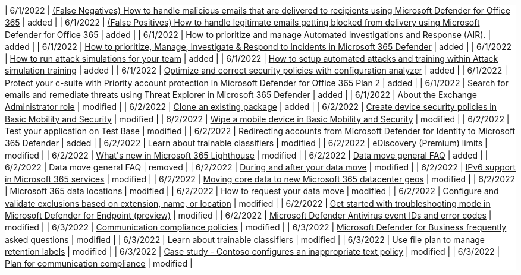 | 6/1/2022 | [(False Negatives) How to handle malicious emails that are delivered to recipients using Microsoft Defender for Office 365](/microsoft-365/security/office-365-security/step-by-step-guides/how-to-handle-false-negatives-in-microsoft-defender-for-office-365?view=o365-21vianet) | added |
| 6/1/2022 | [(False Positives) How to handle legitimate emails getting blocked from delivery using Microsoft Defender for Office 365](/microsoft-365/security/office-365-security/step-by-step-guides/how-to-handle-false-positives-in-microsoft-defender-for-office-365?view=o365-21vianet) | added |
| 6/1/2022 | [How to prioritize and manage Automated Investigations and Response (AIR).](/microsoft-365/security/office-365-security/step-by-step-guides/how-to-prioritize-and-manage-automated-investigations-and-response-air?view=o365-21vianet) | added |
| 6/1/2022 | [How to prioritize, Manage, Investigate & Respond to Incidents in Microsoft 365 Defender](/microsoft-365/security/office-365-security/step-by-step-guides/how-to-prioritize-manage-investigate-and-respond-to-incidents-in-microsoft-365-defender?view=o365-21vianet) | added |
| 6/1/2022 | [How to run attack simulations for your team](/microsoft-365/security/office-365-security/step-by-step-guides/how-to-run-attack-simulations-for-your-team?view=o365-21vianet) | added |
| 6/1/2022 | [How to setup automated attacks and training within Attack simulation training](/microsoft-365/security/office-365-security/step-by-step-guides/how-to-setup-attack-simulation-training-for-automated-attacks-and-training?view=o365-21vianet) | added |
| 6/1/2022 | [Optimize and correct security policies with configuration analyzer](/microsoft-365/security/office-365-security/step-by-step-guides/optimize-and-correct-security-policies-with-configuration-analyzer?view=o365-21vianet) | added |
| 6/1/2022 | [Protect your c-suite with Priority account protection in Microsoft Defender for Office 365 Plan 2](/microsoft-365/security/office-365-security/step-by-step-guides/protect-your-c-suite-with-priority-account-protection?view=o365-21vianet) | added |
| 6/1/2022 | [Search for emails and remediate threats using Threat Explorer in Microsoft 365 Defender](/microsoft-365/security/office-365-security/step-by-step-guides/search-for-emails-and-remediate-threats?view=o365-21vianet) | added |
| 6/1/2022 | [About the Exchange Administrator role](/microsoft-365/admin/add-users/about-exchange-online-admin-role?view=o365-21vianet) | modified |
| 6/2/2022 | [Clone an existing package](/microsoft-365/test-base/clonepackage?view=o365-21vianet) | added |
| 6/2/2022 | [Create device security policies in Basic Mobility and Security](/microsoft-365/admin/basic-mobility-security/create-device-security-policies?view=o365-21vianet) | modified |
| 6/2/2022 | [Wipe a mobile device in Basic Mobility and Security](/microsoft-365/admin/basic-mobility-security/wipe-mobile-device?view=o365-21vianet) | modified |
| 6/2/2022 | [Test your application on Test Base](/microsoft-365/test-base/testoverview?view=o365-21vianet) | modified |
| 6/2/2022 | [Redirecting accounts from Microsoft Defender for Identity to Microsoft 365 Defender](/microsoft-365/security/defender/microsoft-365-security-mdi-redirection?view=o365-21vianet) | added |
| 6/2/2022 | [Learn about trainable classifiers](/microsoft-365/compliance/classifier-learn-about?view=o365-21vianet) | modified |
| 6/2/2022 | [eDiscovery (Premium) limits](/microsoft-365/compliance/limits-ediscovery20?view=o365-21vianet) | modified |
| 6/2/2022 | [What's new in Microsoft 365 Lighthouse](/microsoft-365/lighthouse/m365-lighthouse-whats-new?view=o365-21vianet) | modified |
| 6/2/2022 | [Data move general FAQ](/microsoft-365/enterprise/data-move-faq?view=o365-21vianet) | added |
| 6/2/2022 | Data move general FAQ | removed |
| 6/2/2022 | [During and after your data move](/microsoft-365/enterprise/during-and-after-your-data-move?view=o365-21vianet) | modified |
| 6/2/2022 | [IPv6 support in Microsoft 365 services](/microsoft-365/enterprise/ipv6-support?view=o365-21vianet) | modified |
| 6/2/2022 | [Moving core data to new Microsoft 365 datacenter geos](/microsoft-365/enterprise/moving-data-to-new-datacenter-geos?view=o365-21vianet) | modified |
| 6/2/2022 | [Microsoft 365 data locations](/microsoft-365/enterprise/o365-data-locations?view=o365-21vianet) | modified |
| 6/2/2022 | [How to request your data move](/microsoft-365/enterprise/request-your-data-move?view=o365-21vianet) | modified |
| 6/2/2022 | [Configure and validate exclusions based on extension, name, or location](/microsoft-365/security/defender-endpoint/configure-extension-file-exclusions-microsoft-defender-antivirus?view=o365-21vianet) | modified |
| 6/2/2022 | [Get started with troubleshooting mode in Microsoft Defender for Endpoint (preview)](/microsoft-365/security/defender-endpoint/enable-troubleshooting-mode?view=o365-21vianet) | modified |
| 6/2/2022 | [Microsoft Defender Antivirus event IDs and error codes](/microsoft-365/security/defender-endpoint/troubleshoot-microsoft-defender-antivirus?view=o365-21vianet) | modified |
| 6/3/2022 | [Communication compliance policies](/microsoft-365/compliance/communication-compliance-policies?view=o365-21vianet) | modified |
| 6/3/2022 | [Microsoft Defender for Business frequently asked questions](/microsoft-365/security/defender-business/mdb-faq?view=o365-21vianet) | modified |
| 6/3/2022 | [Learn about trainable classifiers](/microsoft-365/compliance/classifier-learn-about?view=o365-21vianet) | modified |
| 6/3/2022 | [Use file plan to manage retention labels](/microsoft-365/compliance/file-plan-manager?view=o365-21vianet) | modified |
| 6/3/2022 | [Case study - Contoso configures an inappropriate text policy](/microsoft-365/compliance/communication-compliance-case-study?view=o365-21vianet) | modified |
| 6/3/2022 | [Plan for communication compliance](/microsoft-365/compliance/communication-compliance-plan?view=o365-21vianet) | modified |